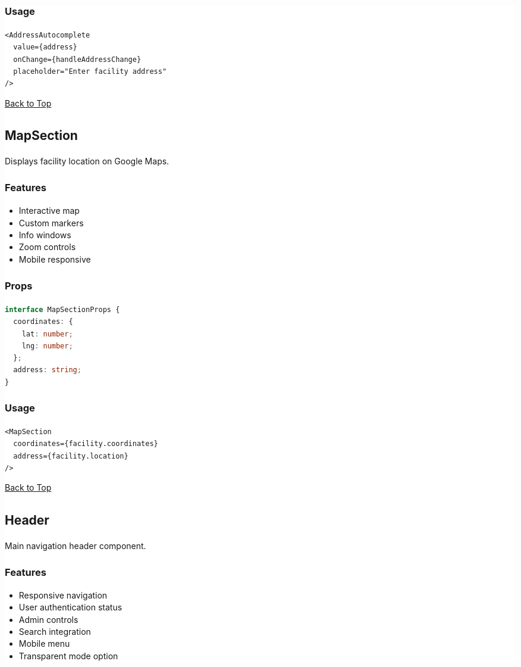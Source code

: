 ### Usage
```tsx
<AddressAutocomplete
  value={address}
  onChange={handleAddressChange}
  placeholder="Enter facility address"
/>
```

[Back to Top](#table-of-contents)

## MapSection
Displays facility location on Google Maps.

### Features
- Interactive map
- Custom markers
- Info windows
- Zoom controls
- Mobile responsive

### Props
```typescript
interface MapSectionProps {
  coordinates: {
    lat: number;
    lng: number;
  };
  address: string;
}
```

### Usage
```tsx
<MapSection 
  coordinates={facility.coordinates}
  address={facility.location}
/>
```

[Back to Top](#table-of-contents)

## Header
Main navigation header component.

### Features
- Responsive navigation
- User authentication status
- Admin controls
- Search integration
- Mobile menu
- Transparent mode option
